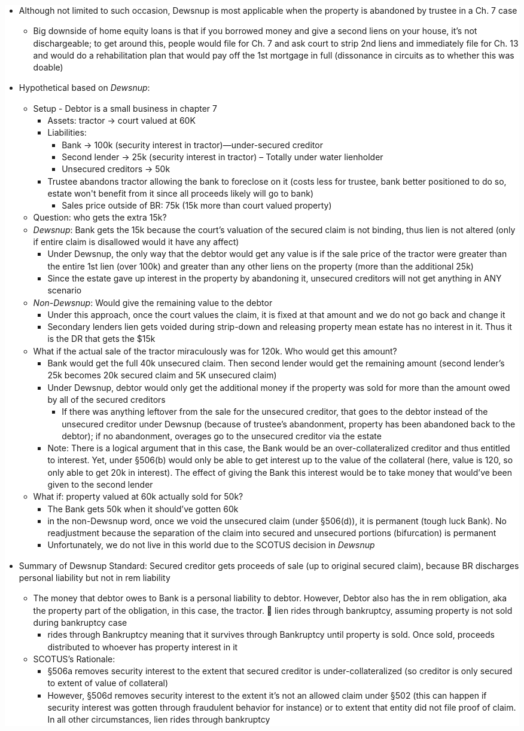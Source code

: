 * Although not limited to such occasion, Dewsnup is most applicable when the property is abandoned by trustee in a Ch. 7 case
  * Big downside of home equity loans is that if you borrowed money and give a second liens on your house, it’s not dischargeable; to get around this, people would file for Ch. 7 and ask court to strip 2nd liens and immediately file for Ch. 13 and would do a rehabilitation plan that would pay off the 1st mortgage in full (dissonance in circuits as to whether this was doable)

* Hypothetical based on *Dewsnup*:
  * Setup - Debtor is a small business in chapter 7
    * Assets: tractor -> court valued at 60K
    * Liabilities:
      * Bank -> 100k (security interest in tractor)—under-secured creditor
      * Second lender -> 25k (security interest in tractor) – Totally under water lienholder
      * Unsecured creditors -> 50k
    * Trustee abandons tractor allowing the bank to foreclose on it (costs less for trustee, bank better positioned to do so, estate won't benefit from it since all proceeds likely will go to bank)
      * Sales price outside of BR: 75k (15k more than court valued property)
  * Question: who gets the extra 15k?
  * *Dewsnup*: Bank gets the 15k because the court’s valuation of the secured claim is not binding, thus lien is not altered (only if entire claim is disallowed would it have any affect)
    * Under Dewsnup, the only way that the debtor would get any value is if the sale price of the tractor were greater than the entire 1st lien (over 100k) and greater than any other liens on the property (more than the additional 25k)
    * Since the estate gave up interest in the property by abandoning it, unsecured creditors will not get anything in ANY scenario
  * *Non-Dewsnup*: Would give the remaining value to the debtor
    * Under this approach, once the court values the claim, it is fixed at that amount and we do not go back and change it
    * Secondary lenders lien gets voided during strip-down and releasing property mean estate has no interest in it. Thus it is the DR that gets the $15k
  * What if the actual sale of the tractor miraculously was for 120k. Who would get this amount?
    * Bank would get the full 40k unsecured claim. Then second lender would get the remaining amount (second lender’s 25k becomes 20k secured claim and 5K unsecured claim)
    * Under Dewsnup, debtor would only get the additional money if the property was sold for more than the amount owed by all of the secured creditors
      * If there was anything leftover from the sale for the unsecured creditor, that goes to the debtor instead of the unsecured creditor under Dewsnup (because of trustee’s abandonment, property has been abandoned back to the debtor); if no abandonment, overages go to the unsecured creditor via the estate
    * Note: There is a logical argument that in this case, the Bank would be an over-collateralized creditor and thus entitled to interest. Yet, under §506(b) would only be able to get interest up to the value of the collateral (here, value is 120, so only able to get 20k in interest). The effect of giving the Bank this interest would be to take money that would’ve been given to the second lender
  * What if: property valued at 60k actually sold for 50k?
    * The Bank gets 50k when it should’ve gotten 60k
    * in the non-Dewsnup word, once we void the unsecured claim (under §506(d)), it is permanent (tough luck Bank). No readjustment because the separation of the claim into secured and unsecured portions (bifurcation) is permanent
    * Unfortunately, we do not live in this world due to the SCOTUS decision in *Dewsnup*

* Summary of Dewsnup Standard: Secured creditor gets proceeds of sale (up to original secured claim), because BR discharges personal liability but not in rem liability
  * The money that debtor owes to Bank is a personal liability to debtor. However, Debtor also has the in rem obligation, aka the property part of the obligation, in this case, the tractor.  lien rides through bankruptcy, assuming property is not sold during bankruptcy case
    * rides through Bankruptcy meaning that it survives through Bankruptcy until property is sold. Once sold, proceeds distributed to whoever has property interest in it
  * SCOTUS’s Rationale:
    * §506a removes security interest to the extent that secured creditor is under-collateralized (so creditor is only secured to extent of value of collateral)
    * However, §506d removes security interest to the extent it’s not an allowed claim under §502 (this can happen if security interest was gotten through fraudulent behavior for instance) or to extent that entity did not file proof of claim. In all other circumstances, lien rides through bankruptcy
